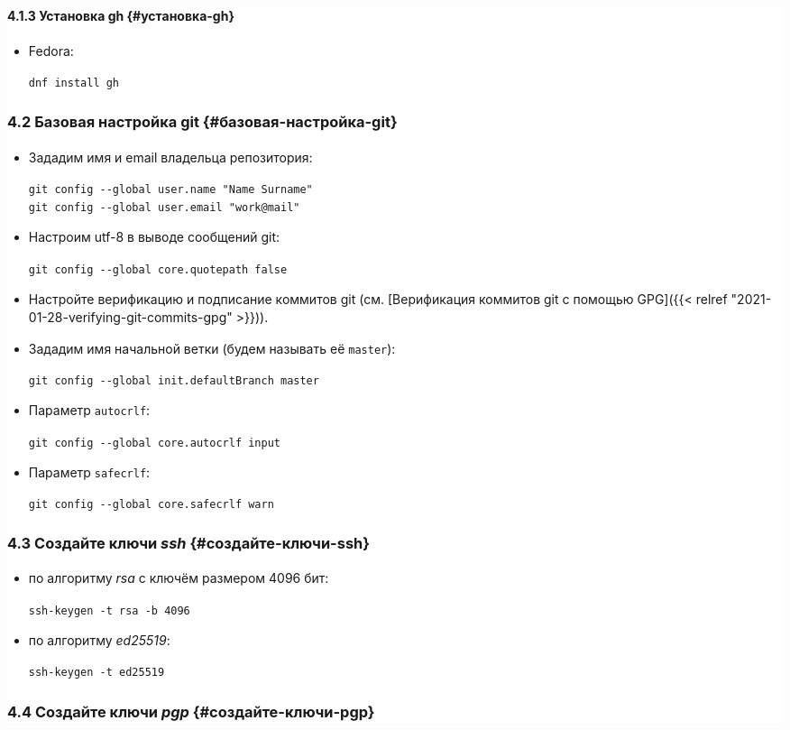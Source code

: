
#### <span class="section-num">4.1.3</span> Установка gh {#установка-gh}

-   Fedora:
    ```shell
    dnf install gh
    ```


### <span class="section-num">4.2</span> Базовая настройка git {#базовая-настройка-git}

-   Зададим имя и email владельца репозитория:
    ```shell
    git config --global user.name "Name Surname"
    git config --global user.email "work@mail"
    ```
-   Настроим utf-8 в выводе сообщений git:
    ```shell
    git config --global core.quotepath false
    ```
-   Настройте верификацию и подписание коммитов git (см. [Верификация коммитов git с помощью GPG]({{< relref "2021-01-28-verifying-git-commits-gpg" >}})).
-   Зададим имя начальной ветки (будем называть её `master`):
    ```shell
    git config --global init.defaultBranch master
    ```
-   Параметр `autocrlf`:
    ```shell
    git config --global core.autocrlf input
    ```

-   Параметр `safecrlf`:
    ```shell
    git config --global core.safecrlf warn
    ```


### <span class="section-num">4.3</span> Создайте ключи _ssh_ {#создайте-ключи-ssh}

-   по алгоритму _rsa_ с ключём размером 4096 бит:
    ```shell
    ssh-keygen -t rsa -b 4096
    ```
-   по алгоритму _ed25519_:
    ```shell
    ssh-keygen -t ed25519
    ```


### <span class="section-num">4.4</span> Создайте ключи _pgp_ {#создайте-ключи-pgp}

